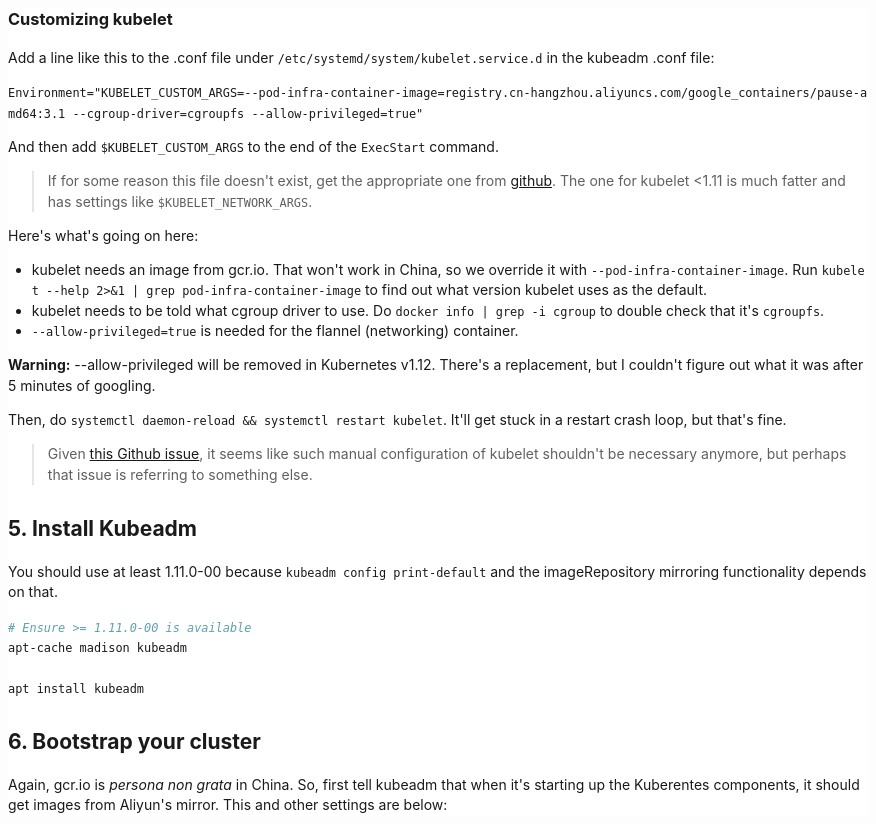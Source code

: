 

### Customizing kubelet

Add a line like this to the .conf file under `/etc/systemd/system/kubelet.service.d` in the kubeadm .conf file:

```
Environment="KUBELET_CUSTOM_ARGS=--pod-infra-container-image=registry.cn-hangzhou.aliyuncs.com/google_containers/pause-amd64:3.1 --cgroup-driver=cgroupfs --allow-privileged=true"
```

And then add `$KUBELET_CUSTOM_ARGS` to the end of the `ExecStart` command.

> If for some reason this file doesn't exist, get the appropriate one from [github](https://github.com/kubernetes/kubernetes/tree/b930d7f9153f1c74a8927de3f061a448c2a5a98c/build/debs). The one for kubelet <1.11 is much fatter and has settings like `$KUBELET_NETWORK_ARGS`.

Here's what's going on here:

- kubelet needs an image from gcr.io. That won't work in China, so we override it with `--pod-infra-container-image`. Run `kubelet --help 2>&1 | grep pod-infra-container-image` to find out what version kubelet uses as the default.
- kubelet needs to be told what cgroup driver to use. Do `docker info | grep -i cgroup` to double check that it's `cgroupfs`.
- `--allow-privileged=true` is needed for the flannel (networking) container.

**Warning:** --allow-privileged will be removed in Kubernetes v1.12. There's a replacement, but I couldn't figure out what it was after 5 minutes of googling.

Then, do `systemctl daemon-reload && systemctl restart kubelet`. It'll get stuck in a restart crash loop, but that's fine.

> Given [this Github issue](https://github.com/kubernetes/kubeadm/issues/28), it seems like such manual configuration of kubelet shouldn't be necessary anymore, but perhaps that issue is referring to something else.



## 5. Install Kubeadm


You should use at least 1.11.0-00 because `kubeadm config print-default` and the imageRepository mirroring functionality depends on that.

```bash
# Ensure >= 1.11.0-00 is available
apt-cache madison kubeadm

apt install kubeadm
```



## 6. Bootstrap your cluster

Again, gcr.io is _persona non grata_ in China. So, first tell kubeadm that when it's starting up the Kuberentes components, it should get images from Aliyun's mirror. This and other settings are below:
